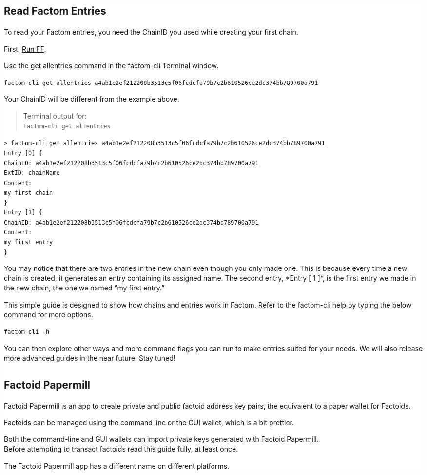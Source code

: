 ## Read Factom Entries

To read your Factom entries, you need the ChainID you used while creating your first chain.

First, [Run FF](https://developers.factomprotocol.org/start/factom-cli-docs/usage#run-factom-federation).

Use the get allentries command in the factom-cli Terminal window.

```bash
factom-cli get allentries a4ab1e2ef212208b3513c5f06fcdcfa79b7c2b610526ce2dc374bb789700a791
```

Your ChainID will be different from the example above.

> Terminal output for:  
> `factom-cli get allentries`

```text
> factom-cli get allentries a4ab1e2ef212208b3513c5f06fcdcfa79b7c2b610526ce2dc374bb789700a791
Entry [0] {
ChainID: a4ab1e2ef212208b3513c5f06fcdcfa79b7c2b610526ce2dc374bb789700a791
ExtID: chainName
Content:
my first chain
}
Entry [1] {
ChainID: a4ab1e2ef212208b3513c5f06fcdcfa79b7c2b610526ce2dc374bb789700a791
Content:
my first entry
}
```

You may notice that there are two entries in the new chain even though you only made one. This is because every time a new chain is created, it generates an entry containing its assigned name. The second entry, \*Entry \[ 1 \]\*, is the first entry we made in the new chain, the one we named “my first entry.”

This simple guide is designed to show how chains and entries work in Factom. Refer to the factom-cli help by typing the below command for more options.

`factom-cli -h`

You can then explore other ways and more command flags you can run to make entries suited for your needs. We will also release more advanced guides in the near future. Stay tuned!

## Factoid Papermill

Factoid Papermill is an app to create private and public factoid address key pairs, the equivalent to a paper wallet for Factoids.

Factoids can be managed using the command line or the GUI wallet, which is a bit prettier.

Both the command-line and GUI wallets can import private keys generated with Factoid Papermill.  
Before attempting to transact factoids read this guide fully, at least once.

The Factoid Papermill app has a different name on different platforms.
